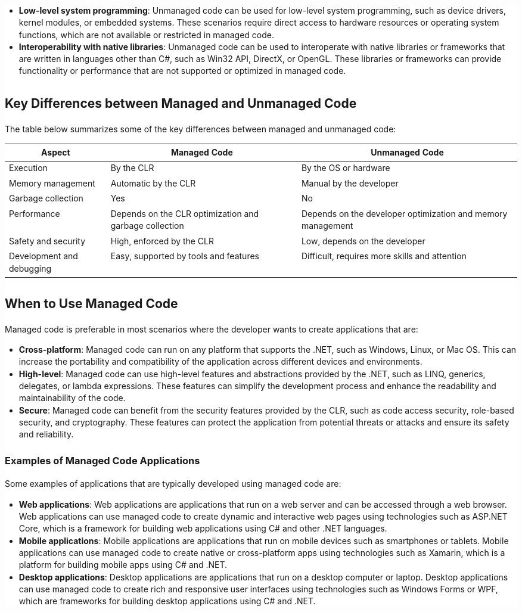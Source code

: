 - **Low-level system programming**: Unmanaged code can be used for low-level system programming, such as device drivers, kernel modules, or embedded systems. These scenarios require direct access to hardware resources or operating system functions, which are not available or restricted in managed code.
- **Interoperability with native libraries**: Unmanaged code can be used to interoperate with native libraries or frameworks that are written in languages other than C#, such as Win32 API, DirectX, or OpenGL. These libraries or frameworks can provide functionality or performance that are not supported or optimized in managed code.

## Key Differences between Managed and Unmanaged Code

The table below summarizes some of the key differences between managed and unmanaged code:

| Aspect | Managed Code | Unmanaged Code |
| --- | --- | --- |
| Execution | By the CLR | By the OS or hardware |
| Memory management | Automatic by the CLR | Manual by the developer |
| Garbage collection | Yes | No |
| Performance | Depends on the CLR optimization and garbage collection | Depends on the developer optimization and memory management |
| Safety and security | High, enforced by the CLR | Low, depends on the developer |
| Development and debugging | Easy, supported by tools and features | Difficult, requires more skills and attention |

## When to Use Managed Code

Managed code is preferable in most scenarios where the developer wants to create applications that are:

- **Cross-platform**: Managed code can run on any platform that supports the .NET, such as Windows, Linux, or Mac OS. This can increase the portability and compatibility of the application across different devices and environments.
- **High-level**: Managed code can use high-level features and abstractions provided by the .NET, such as LINQ, generics, delegates, or lambda expressions. These features can simplify the development process and enhance the readability and maintainability of the code.
- **Secure**: Managed code can benefit from the security features provided by the CLR, such as code access security, role-based security, and cryptography. These features can protect the application from potential threats or attacks and ensure its safety and reliability.

### Examples of Managed Code Applications

Some examples of applications that are typically developed using managed code are:

- **Web applications**: Web applications are applications that run on a web server and can be accessed through a web browser. Web applications can use managed code to create dynamic and interactive web pages using technologies such as ASP.NET Core, which is a framework for building web applications using C# and other .NET languages.
- **Mobile applications**: Mobile applications are applications that run on mobile devices such as smartphones or tablets. Mobile applications can use managed code to create native or cross-platform apps using technologies such as Xamarin, which is a platform for building mobile apps using C# and .NET.
- **Desktop applications**: Desktop applications are applications that run on a desktop computer or laptop. Desktop applications can use managed code to create rich and responsive user interfaces using technologies such as Windows Forms or WPF, which are frameworks for building desktop applications using C# and .NET.
